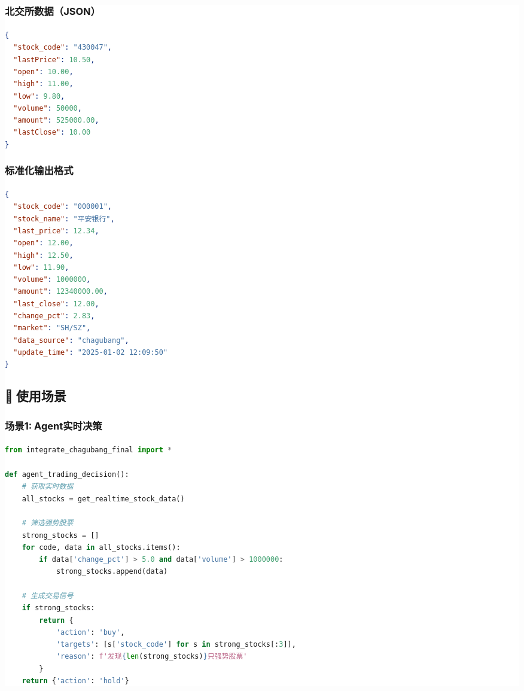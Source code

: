 ### **北交所数据（JSON）**
```json
{
  "stock_code": "430047",
  "lastPrice": 10.50,
  "open": 10.00,
  "high": 11.00,
  "low": 9.80,
  "volume": 50000,
  "amount": 525000.00,
  "lastClose": 10.00
}
```

### **标准化输出格式**
```json
{
  "stock_code": "000001",
  "stock_name": "平安银行",
  "last_price": 12.34,
  "open": 12.00,
  "high": 12.50,
  "low": 11.90,
  "volume": 1000000,
  "amount": 12340000.00,
  "last_close": 12.00,
  "change_pct": 2.83,
  "market": "SH/SZ",
  "data_source": "chagubang",
  "update_time": "2025-01-02 12:09:50"
}
```

## 🎯 **使用场景**

### **场景1: Agent实时决策**
```python
from integrate_chagubang_final import *

def agent_trading_decision():
    # 获取实时数据
    all_stocks = get_realtime_stock_data()
    
    # 筛选强势股票
    strong_stocks = []
    for code, data in all_stocks.items():
        if data['change_pct'] > 5.0 and data['volume'] > 1000000:
            strong_stocks.append(data)
    
    # 生成交易信号
    if strong_stocks:
        return {
            'action': 'buy',
            'targets': [s['stock_code'] for s in strong_stocks[:3]],
            'reason': f'发现{len(strong_stocks)}只强势股票'
        }
    return {'action': 'hold'}
```
